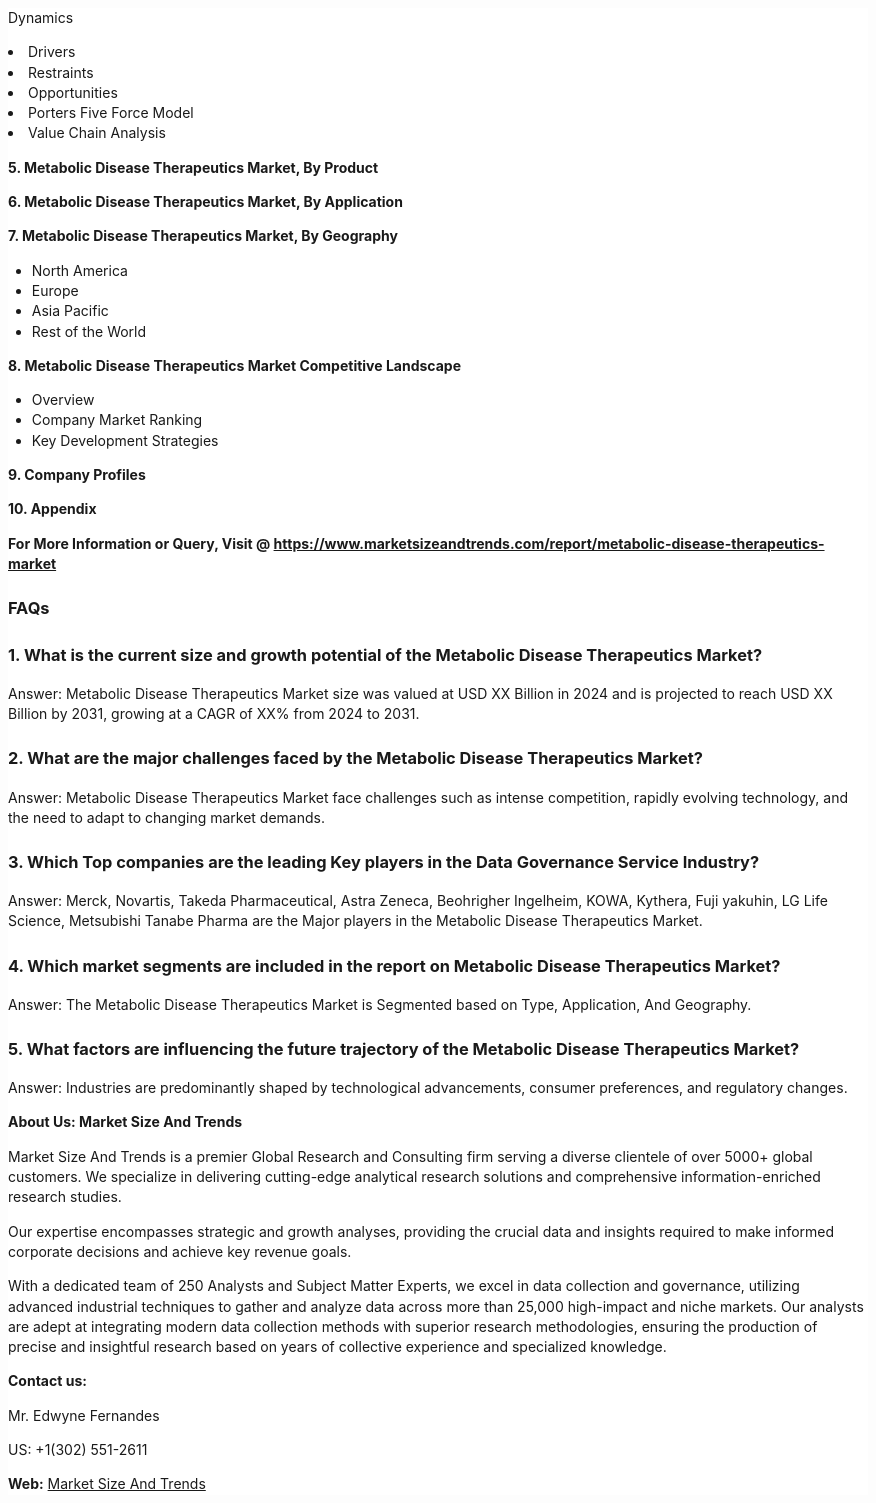 Dynamics</span></li><li><span class="">Drivers</span></li><li><span class="">Restraints</span></li><li><span class="">Opportunities</span></li><li><span class="">Porters Five Force Model</span></li><li><span class="">Value Chain Analysis</span></li></ul></div><div class="" data-test-id=""><p><strong><span class="">5. Metabolic Disease Therapeutics Market, By Product</span></strong></p></div><div class="" data-test-id=""><p><strong><span class="">6. Metabolic Disease Therapeutics Market, By Application</span></strong></p></div><div class="" data-test-id=""><p><strong><span class="">7. Metabolic Disease Therapeutics Market, By Geography</span></strong></p></div><div class="" data-test-id=""><ul><li><span class="">North America</span></li><li><span class="">Europe</span></li><li><span class="">Asia Pacific</span></li><li><span class="">Rest of the World</span></li></ul></div><div class="" data-test-id=""><p><strong><span class="">8. Metabolic Disease Therapeutics Market Competitive Landscape</span></strong></p></div><div class="" data-test-id=""><ul><li><span class="">Overview</span></li><li><span class="">Company Market Ranking</span></li><li><span class="">Key Development Strategies</span></li></ul></div><div class="" data-test-id=""><p><strong><span class="">9. Company Profiles</span></strong></p></div><div class="" data-test-id=""><p><strong><span class="">10. Appendix</span></strong></p></div><div class="" data-test-id=""><p><strong><span class="">For More Information or Query, Visit @ <a href="https://www.marketsizeandtrends.com/report/metabolic-disease-therapeutics-market" target="_blank">https://www.marketsizeandtrends.com/report/metabolic-disease-therapeutics-market</a></span></strong></p></div><div class="" data-test-id=""><div class="article-main__content" data-test-id="publishing-text-block"><h3><strong><span class="">FAQs</span></strong></h3></div><div class="article-main__content" data-test-id="publishing-text-block"><h3><span class="">1. What is the current size and growth potential of the Metabolic Disease Therapeutics Market?</span></h3></div><div class="article-main__content" data-test-id="publishing-text-block"><p><span class="font-[700]">Answer</span><span class="">: Metabolic Disease Therapeutics Market size was valued at USD XX Billion in 2024 and is projected to reach USD XX Billion by 2031, growing at a CAGR of XX% from 2024 to 2031.</span></p></div><div class="article-main__content" data-test-id="publishing-text-block"><h3><span class="">2. What are the major challenges faced by the Metabolic Disease Therapeutics Market?</span></h3></div><div class="article-main__content" data-test-id="publishing-text-block"><p><span class="font-[700]">Answer</span><span class="">: Metabolic Disease Therapeutics Market face challenges such as intense competition, rapidly evolving technology, and the need to adapt to changing market demands.</span></p></div><div class="article-main__content" data-test-id="publishing-text-block"><h3><span class="">3. Which Top companies are the leading Key players in the Data Governance Service Industry?</span></h3></div><div class="article-main__content" data-test-id="publishing-text-block"><p><span class="font-[700]">Answer</span><span class="">: Merck, Novartis, Takeda Pharmaceutical, Astra Zeneca, Beohrigher Ingelheim, KOWA, Kythera, Fuji yakuhin, LG Life Science, Metsubishi Tanabe Pharma are the Major players in the Metabolic Disease Therapeutics Market.</span></p></div><div class="article-main__content" data-test-id="publishing-text-block"><h3><span class="">4. Which market segments are included in the report on Metabolic Disease Therapeutics Market?</span></h3></div><div class="article-main__content" data-test-id="publishing-text-block"><p><span class="font-[700]">Answer</span><span class="">: The Metabolic Disease Therapeutics Market is Segmented based on Type, Application, And Geography.</span></p></div><div class="article-main__content" data-test-id="publishing-text-block"><h3><span class="">5. What factors are influencing the future trajectory of the Metabolic Disease Therapeutics Market?</span></h3></div><div class="article-main__content" data-test-id="publishing-text-block"><p><span class="font-[700]">Answer:</span><span class="">&nbsp;Industries are predominantly shaped by technological advancements, consumer preferences, and regulatory changes.</span></p></div><p><strong><span class="">About Us: Market Size And Trends</span></strong></p></div><div class="" data-test-id=""><p><span class="">Market Size And Trends is a premier Global Research and Consulting firm serving a diverse clientele of over 5000+ global customers. We specialize in delivering cutting-edge analytical research solutions and comprehensive information-enriched research studies.</span></p></div><div class="" data-test-id=""><p><span class="">Our expertise encompasses strategic and growth analyses, providing the crucial data and insights required to make informed corporate decisions and achieve key revenue goals.</span></p></div><div class="" data-test-id=""><p><span class="">With a dedicated team of 250 Analysts and Subject Matter Experts, we excel in data collection and governance, utilizing advanced industrial techniques to gather and analyze data across more than 25,000 high-impact and niche markets. Our analysts are adept at integrating modern data collection methods with superior research methodologies, ensuring the production of precise and insightful research based on years of collective experience and specialized knowledge.</span></p></div><div class="" data-test-id=""><p><strong><span class="">Contact us:</span></strong></p></div><div class="" data-test-id=""><p><span class="">Mr. Edwyne Fernandes</span></p></div><div class="" data-test-id=""><p><span class="">US: +1(302) 551-2611<br /></span></p><p><span class=""><strong>Web:</strong>
<a href="https://www.marketsizeandtrends.com/" target="_blank">Market Size And Trends</a></span></p></div>
